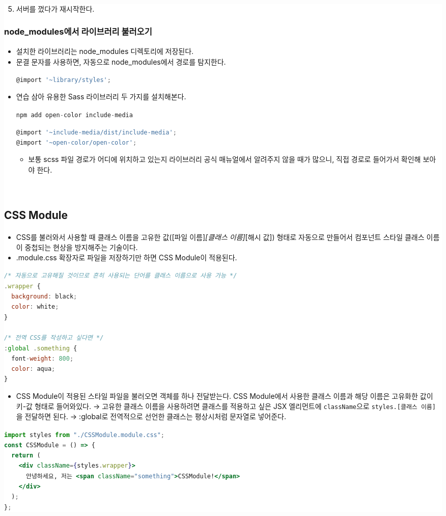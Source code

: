 5. 서버를 껐다가 재시작한다.

### node_modules에서 라이브러리 불러오기

- 설치한 라이브러리는 node_modules 디렉토리에 저장된다.
- 문결 문자를 사용하면, 자동으로 node_modules에서 경로를 탐지한다.
  ```jsx
  @import '~library/styles';
  ```
- 연습 삼아 유용한 Sass 라이브러리 두 가지를 설치해본다.
  ```jsx
  npm add open-color include-media
  ```
  ```jsx
  @import '~include-media/dist/include-media';
  @import '~open-color/open-color';
  ```
  - 보통 scss 파일 경로가 어디에 위치하고 있는지 라이브러리 공식 매뉴얼에서 알려주지 않을 때가 많으니, 직접 경로로 들어가서 확인해 보아야 한다.

<br/>

## CSS Module

- CSS를 불러와서 사용할 때 클래스 이름을 고유한 값([파일 이름]_[클래스 이름]_[해시 값]) 형태로 자동으로 만들어서 컴포넌트 스타일 클래스 이름이 중첩되는 현상을 방지해주는 기술이다.
- .module.css 확장자로 파일을 저장하기만 하면 CSS Module이 적용된다.

```jsx
/* 자동으로 고유해질 것이므로 흔히 사용되는 단어를 클래스 이름으로 사용 가능 */
.wrapper {
  background: black;
  color: white;
}

/* 전역 CSS를 작성하고 싶다면 */
:global .something {
  font-weight: 800;
  color: aqua;
}
```

- CSS Module이 적용된 스타일 파일을 불러오면 객체를 하나 전달받는다. CSS Module에서 사용한 클래스 이름과 해당 이름은 고유화한 값이 키-값 형태로 들어와있다.
  → 고유한 클래스 이름을 사용하려면 클래스를 적용하고 싶은 JSX 엘리먼트에 `className`으로 `styles.[클래스 이름]`을 전달하면 된다.
  → :global로 전역적으로 선언한 클래스는 평상시처럼 문자열로 넣어준다.

```jsx
import styles from "./CSSModule.module.css";
const CSSModule = () => {
  return (
    <div className={styles.wrapper}>
      안녕하세요, 저는 <span className="something">CSSModule!</span>
    </div>
  );
};
```
